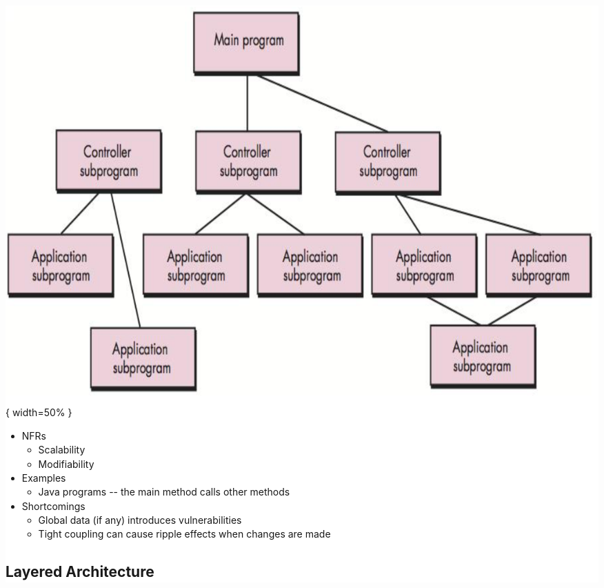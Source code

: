 ![A call-and-return architecture.](images/CallAndReturnArch.png){ width=50% }

+ NFRs
  + Scalability
  + Modifiability
+ Examples
  + Java programs -- the main method calls other methods
+ Shortcomings
  + Global data (if any) introduces vulnerabilities
  + Tight coupling can cause ripple effects when changes are made

## Layered Architecture
